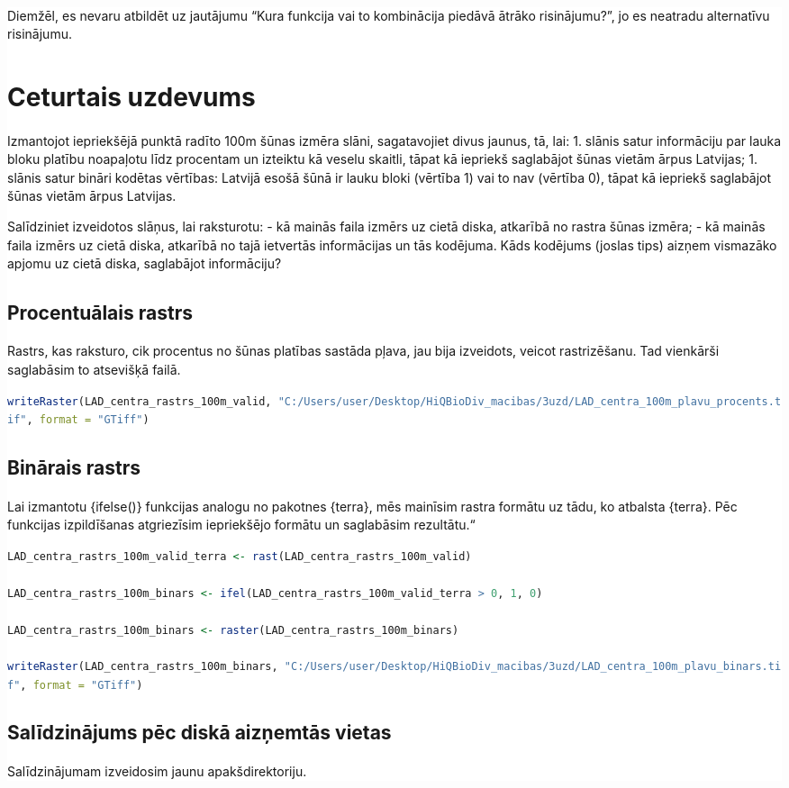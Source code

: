 Diemžēl, es nevaru atbildēt uz jautājumu “Kura funkcija vai to
kombinācija piedāvā ātrāko risinājumu?”, jo es neatradu alternatīvu
risinājumu.

# Ceturtais uzdevums

Izmantojot iepriekšējā punktā radīto 100m šūnas izmēra slāni,
sagatavojiet divus jaunus, tā, lai: 1. slānis satur informāciju par
lauka bloku platību noapaļotu līdz procentam un izteiktu kā veselu
skaitli, tāpat kā iepriekš saglabājot šūnas vietām ārpus Latvijas; 1.
slānis satur bināri kodētas vērtības: Latvijā esošā šūnā ir lauku bloki
(vērtība 1) vai to nav (vērtība 0), tāpat kā iepriekš saglabājot šūnas
vietām ārpus Latvijas.

Salīdziniet izveidotos slāņus, lai raksturotu: - kā mainās faila izmērs
uz cietā diska, atkarībā no rastra šūnas izmēra; - kā mainās faila
izmērs uz cietā diska, atkarībā no tajā ietvertās informācijas un tās
kodējuma. Kāds kodējums (joslas tips) aizņem vismazāko apjomu uz cietā
diska, saglabājot informāciju?

## Procentuālais rastrs

Rastrs, kas raksturo, cik procentus no šūnas platības sastāda pļava, jau
bija izveidots, veicot rastrizēšanu. Tad vienkārši saglabāsim to
atsevišķā failā.

``` r
writeRaster(LAD_centra_rastrs_100m_valid, "C:/Users/user/Desktop/HiQBioDiv_macibas/3uzd/LAD_centra_100m_plavu_procents.tif", format = "GTiff")
```

## Binārais rastrs

Lai izmantotu {ifelse()} funkcijas analogu no pakotnes {terra}, mēs
mainīsim rastra formātu uz tādu, ko atbalsta {terra}. Pēc funkcijas
izpildīšanas atgriezīsim iepriekšējo formātu un saglabāsim rezultātu.“

``` r
LAD_centra_rastrs_100m_valid_terra <- rast(LAD_centra_rastrs_100m_valid)

LAD_centra_rastrs_100m_binars <- ifel(LAD_centra_rastrs_100m_valid_terra > 0, 1, 0)

LAD_centra_rastrs_100m_binars <- raster(LAD_centra_rastrs_100m_binars)

writeRaster(LAD_centra_rastrs_100m_binars, "C:/Users/user/Desktop/HiQBioDiv_macibas/3uzd/LAD_centra_100m_plavu_binars.tif", format = "GTiff")
```

## Salīdzinājums pēc diskā aizņemtās vietas

Salīdzinājumam izveidosim jaunu apakšdirektoriju.
